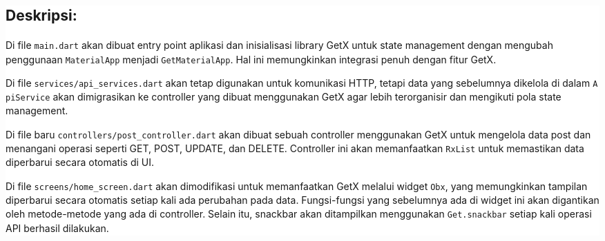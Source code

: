 ## Deskripsi:
Di file `main.dart` akan dibuat entry point aplikasi dan inisialisasi library GetX untuk state management dengan mengubah penggunaan `MaterialApp` menjadi `GetMaterialApp`. Hal ini memungkinkan integrasi penuh dengan fitur GetX.

Di file `services/api_services.dart` akan tetap digunakan untuk komunikasi HTTP, tetapi data yang sebelumnya dikelola di dalam `ApiService` akan dimigrasikan ke controller yang dibuat menggunakan GetX agar lebih terorganisir dan mengikuti pola state management.

Di file baru `controllers/post_controller.dart` akan dibuat sebuah controller menggunakan GetX untuk mengelola data post dan menangani operasi seperti GET, POST, UPDATE, dan DELETE. Controller ini akan memanfaatkan `RxList` untuk memastikan data diperbarui secara otomatis di UI.

Di file `screens/home_screen.dart` akan dimodifikasi untuk memanfaatkan GetX melalui widget `Obx`, yang memungkinkan tampilan diperbarui secara otomatis setiap kali ada perubahan pada data. Fungsi-fungsi yang sebelumnya ada di widget ini akan digantikan oleh metode-metode yang ada di controller. Selain itu, snackbar akan ditampilkan menggunakan `Get.snackbar` setiap kali operasi API berhasil dilakukan.
